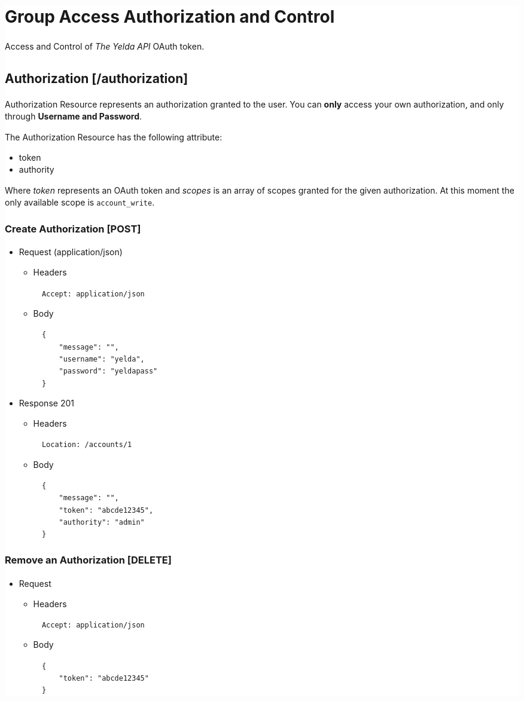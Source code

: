 # Group Access Authorization and Control
Access and Control of *The Yelda API* OAuth token.

## Authorization [/authorization]
Authorization Resource represents an authorization granted to the user. You can **only** access your own authorization, and only through **Username and Password**.

The Authorization Resource has the following attribute:

+ token
+ authority

Where *token* represents an OAuth token and *scopes* is an array of scopes granted for the given authorization. At this moment the only available scope is `account_write`.

### Create Authorization [POST]
+ Request (application/json)

    + Headers

            Accept: application/json

    + Body

            {
                "message": "",
                "username": "yelda",
                "password": "yeldapass"
            }

+ Response 201

    + Headers

            Location: /accounts/1

    + Body

            {
                "message": "",
                "token": "abcde12345",
                "authority": "admin"
            }

### Remove an Authorization [DELETE]
+ Request

    + Headers

            Accept: application/json
        
    + Body

            {
                "token": "abcde12345"
            }
